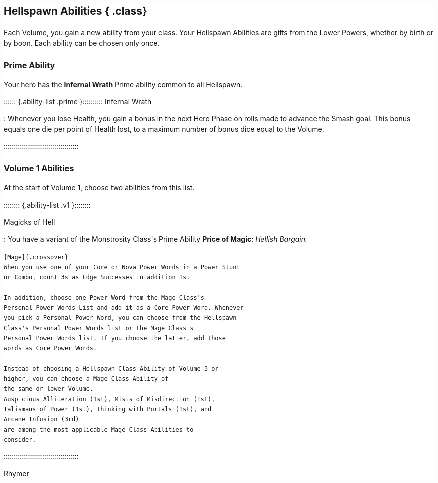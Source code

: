 ## Hellspawn Abilities { .class}

Each Volume, you gain a new ability from your class. Your Hellspawn
Abilities are gifts from the Lower Powers, whether by birth or by boon.
Each ability can be chosen only once.

### Prime Ability

Your hero has the **Infernal Wrath** Prime ability common 
to all Hellspawn.

:::::: {.ability-list .prime }::::::::::
Infernal Wrath

:   Whenever you lose Health, you gain a bonus in the next Hero Phase on rolls
    made to advance the Smash goal.
    This bonus equals one die per point of Health lost, to a maximum number
    of bonus dice equal to the Volume.

:::::::::::::::::::::::::::::::::::::

### Volume 1 Abilities

At the start of Volume 1, choose two abilities from this list.

:::::::: {.ability-list .v1 }::::::::

Magicks of Hell

:   You have a variant of the Monstrosity Class's Prime Ability
    __Price of Magic__: *Hellish Bargain.*

    [Mage]{.crossover}
    When you use one of your Core or Nova Power Words in a Power Stunt
    or Combo, count 3s as Edge Successes in addition 1s.

    In addition, choose one Power Word from the Mage Class's
    Personal Power Words List and add it as a Core Power Word. Whenever
    you pick a Personal Power Word, you can choose from the Hellspawn
    Class's Personal Power Words list or the Mage Class's
    Personal Power Words list. If you choose the latter, add those
    words as Core Power Words.

    Instead of choosing a Hellspawn Class Ability of Volume 3 or
    higher, you can choose a Mage Class Ability of
    the same or lower Volume.
    Auspicious Alliteration (1st), Mists of Misdirection (1st),
    Talismans of Power (1st), Thinking with Portals (1st), and
    Arcane Infusion (3rd)
    are among the most applicable Mage Class Abilities to
    consider.

:::::::::::::::::::::::::::::::::::::

Rhymer
